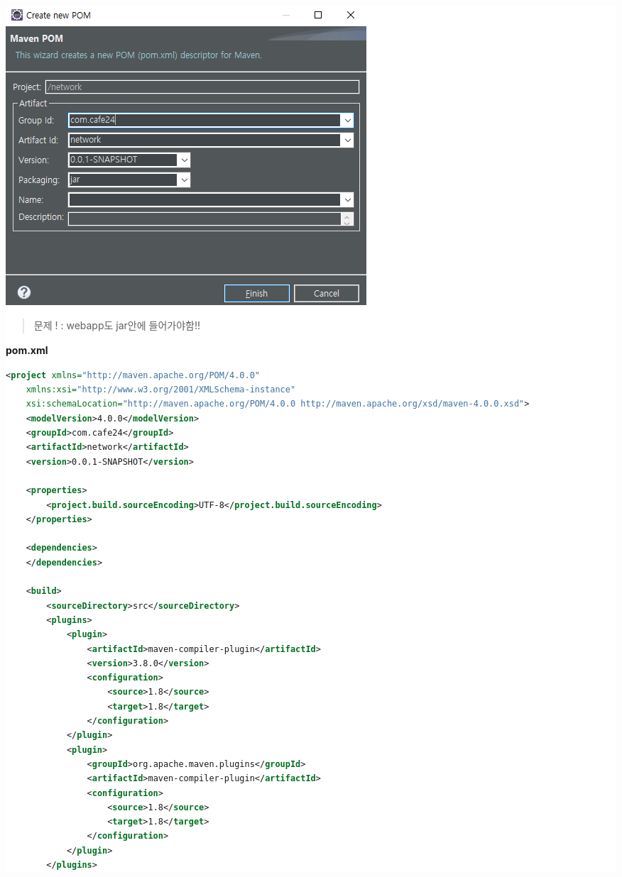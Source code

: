 ![1556671637729](assets/1556671637729.png)

> 문제 ! : webapp도 jar안에 들어가야함!!

**pom.xml**

```xml
<project xmlns="http://maven.apache.org/POM/4.0.0"
	xmlns:xsi="http://www.w3.org/2001/XMLSchema-instance"
	xsi:schemaLocation="http://maven.apache.org/POM/4.0.0 http://maven.apache.org/xsd/maven-4.0.0.xsd">
	<modelVersion>4.0.0</modelVersion>
	<groupId>com.cafe24</groupId>
	<artifactId>network</artifactId>
	<version>0.0.1-SNAPSHOT</version>

	<properties>
		<project.build.sourceEncoding>UTF-8</project.build.sourceEncoding>
	</properties>

	<dependencies>
	</dependencies>

	<build>
		<sourceDirectory>src</sourceDirectory>
		<plugins>
			<plugin>
				<artifactId>maven-compiler-plugin</artifactId>
				<version>3.8.0</version>
				<configuration>
					<source>1.8</source>
					<target>1.8</target>
				</configuration>
			</plugin>
			<plugin>
				<groupId>org.apache.maven.plugins</groupId>
				<artifactId>maven-compiler-plugin</artifactId>
				<configuration>
					<source>1.8</source>
					<target>1.8</target>
				</configuration>
			</plugin>
		</plugins>
```